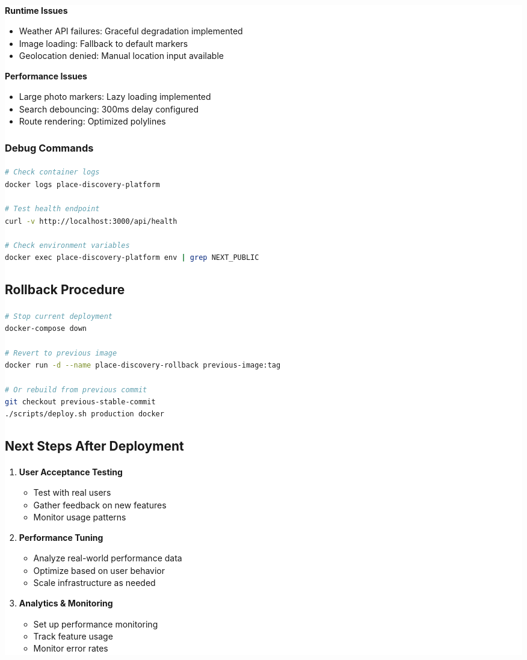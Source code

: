 **Runtime Issues**
- Weather API failures: Graceful degradation implemented
- Image loading: Fallback to default markers
- Geolocation denied: Manual location input available

**Performance Issues**
- Large photo markers: Lazy loading implemented
- Search debouncing: 300ms delay configured
- Route rendering: Optimized polylines

### Debug Commands
```bash
# Check container logs
docker logs place-discovery-platform

# Test health endpoint
curl -v http://localhost:3000/api/health

# Check environment variables
docker exec place-discovery-platform env | grep NEXT_PUBLIC
```

## Rollback Procedure

```bash
# Stop current deployment
docker-compose down

# Revert to previous image
docker run -d --name place-discovery-rollback previous-image:tag

# Or rebuild from previous commit
git checkout previous-stable-commit
./scripts/deploy.sh production docker
```

## Next Steps After Deployment

1. **User Acceptance Testing**
   - Test with real users
   - Gather feedback on new features
   - Monitor usage patterns

2. **Performance Tuning**
   - Analyze real-world performance data
   - Optimize based on user behavior
   - Scale infrastructure as needed

3. **Analytics & Monitoring**
   - Set up performance monitoring
   - Track feature usage
   - Monitor error rates
